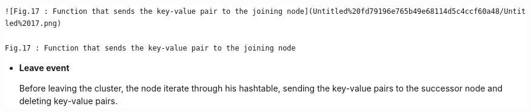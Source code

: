     ![Fig.17 : Function that sends the key-value pair to the joining node](Untitled%20fd79196e765b49e68114d5c4ccf60a48/Untitled%2017.png)
    
    Fig.17 : Function that sends the key-value pair to the joining node
    
- **Leave event**
    
    Before leaving the cluster, the node iterate through his hashtable, sending the key-value pairs to the successor node and deleting key-value pairs.
    